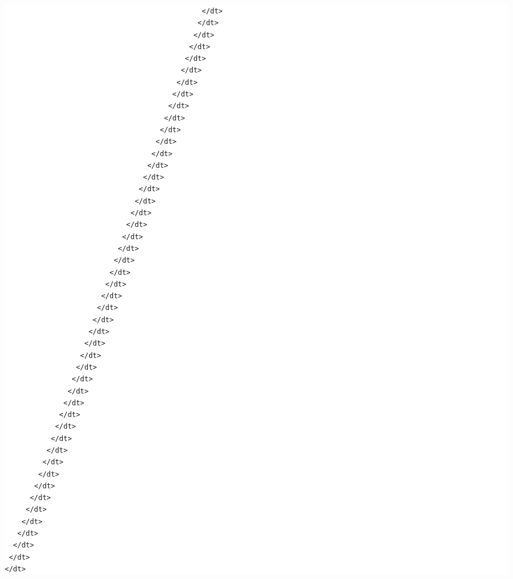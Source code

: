                                                    </dt>
                                                  </dt>
                                                 </dt>
                                                </dt>
                                               </dt>
                                              </dt>
                                             </dt>
                                            </dt>
                                           </dt>
                                          </dt>
                                         </dt>
                                        </dt>
                                       </dt>
                                      </dt>
                                     </dt>
                                    </dt>
                                   </dt>
                                  </dt>
                                 </dt>
                                </dt>
                               </dt>
                              </dt>
                             </dt>
                            </dt>
                           </dt>
                          </dt>
                         </dt>
                        </dt>
                       </dt>
                      </dt>
                     </dt>
                    </dt>
                   </dt>
                  </dt>
                 </dt>
                </dt>
               </dt>
              </dt>
             </dt>
            </dt>
           </dt>
          </dt>
         </dt>
        </dt>
       </dt>
      </dt>
     </dt>
    </dt>
   </dl>
  </font>
 </p>
 
</body>